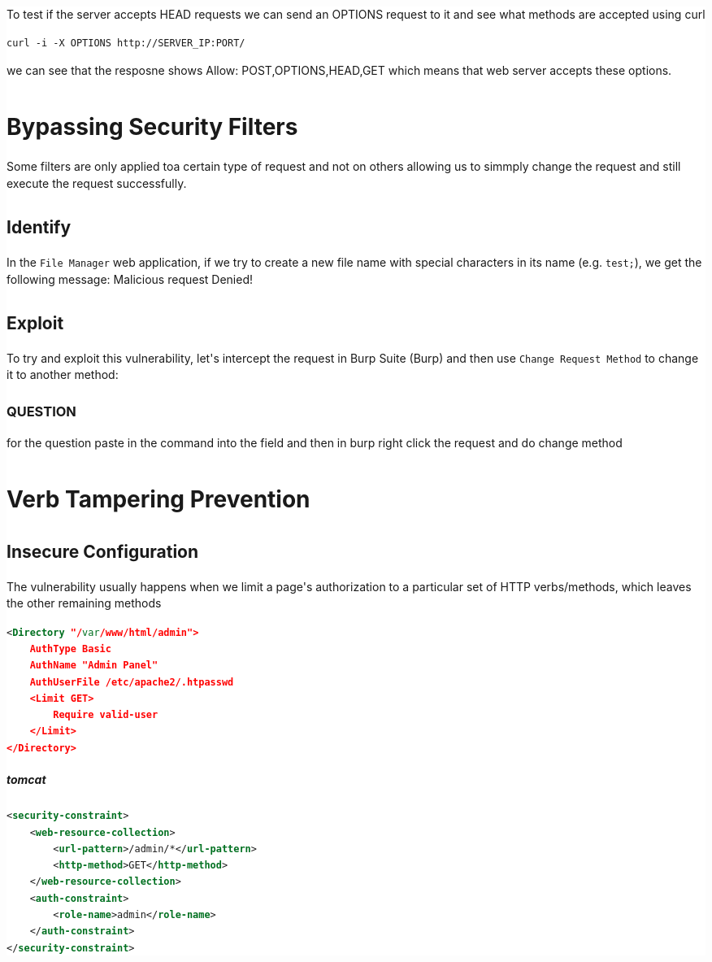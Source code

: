 To test if the server accepts HEAD requests we can send an OPTIONS request to it and see what methods are accepted  using curl
```shell
curl -i -X OPTIONS http://SERVER_IP:PORT/
```

we can see that the resposne shows Allow: POST,OPTIONS,HEAD,GET which means that web server accepts these options.

# Bypassing Security Filters

Some filters are only applied toa  certain type of request and not on others allowing us to simmply change the request and still execute the request successfully.
## Identify
In the `File Manager` web application, if we try to create a new file name with special characters in its name (e.g. `test;`), we get the following message: Malicious request Denied!

## Exploit

To try and exploit this vulnerability, let's intercept the request in Burp Suite (Burp) and then use `Change Request Method` to change it to another method:

### QUESTION

for the question paste in the command into the field and then in burp right click the request and do change method

# Verb Tampering Prevention

## Insecure Configuration

The vulnerability usually happens when we limit a page's authorization to a particular set of HTTP verbs/methods, which leaves the other remaining methods

```xml
<Directory "/var/www/html/admin">
    AuthType Basic
    AuthName "Admin Panel"
    AuthUserFile /etc/apache2/.htpasswd
    <Limit GET>
        Require valid-user
    </Limit>
</Directory>
```

##### tomcat

```xml
<security-constraint>
    <web-resource-collection>
        <url-pattern>/admin/*</url-pattern>
        <http-method>GET</http-method>
    </web-resource-collection>
    <auth-constraint>
        <role-name>admin</role-name>
    </auth-constraint>
</security-constraint>
```
